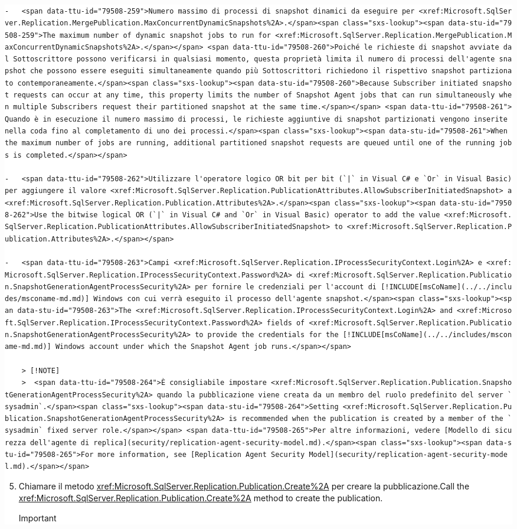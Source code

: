     -   <span data-ttu-id="79508-259">Numero massimo di processi di snapshot dinamici da eseguire per <xref:Microsoft.SqlServer.Replication.MergePublication.MaxConcurrentDynamicSnapshots%2A>.</span><span class="sxs-lookup"><span data-stu-id="79508-259">The maximum number of dynamic snapshot jobs to run for <xref:Microsoft.SqlServer.Replication.MergePublication.MaxConcurrentDynamicSnapshots%2A>.</span></span> <span data-ttu-id="79508-260">Poiché le richieste di snapshot avviate dal Sottoscrittore possono verificarsi in qualsiasi momento, questa proprietà limita il numero di processi dell'agente snapshot che possono essere eseguiti simultaneamente quando più Sottoscrittori richiedono il rispettivo snapshot partizionato contemporaneamente.</span><span class="sxs-lookup"><span data-stu-id="79508-260">Because Subscriber initiated snapshot requests can occur at any time, this property limits the number of Snapshot Agent jobs that can run simultaneously when multiple Subscribers request their partitioned snapshot at the same time.</span></span> <span data-ttu-id="79508-261">Quando è in esecuzione il numero massimo di processi, le richieste aggiuntive di snapshot partizionati vengono inserite nella coda fino al completamento di uno dei processi.</span><span class="sxs-lookup"><span data-stu-id="79508-261">When the maximum number of jobs are running, additional partitioned snapshot requests are queued until one of the running jobs is completed.</span></span>  
  
    -   <span data-ttu-id="79508-262">Utilizzare l'operatore logico OR bit per bit (`|` in Visual C# e `Or` in Visual Basic) per aggiungere il valore <xref:Microsoft.SqlServer.Replication.PublicationAttributes.AllowSubscriberInitiatedSnapshot> a <xref:Microsoft.SqlServer.Replication.Publication.Attributes%2A>.</span><span class="sxs-lookup"><span data-stu-id="79508-262">Use the bitwise logical OR (`|` in Visual C# and `Or` in Visual Basic) operator to add the value <xref:Microsoft.SqlServer.Replication.PublicationAttributes.AllowSubscriberInitiatedSnapshot> to <xref:Microsoft.SqlServer.Replication.Publication.Attributes%2A>.</span></span>  
  
    -   <span data-ttu-id="79508-263">Campi <xref:Microsoft.SqlServer.Replication.IProcessSecurityContext.Login%2A> e <xref:Microsoft.SqlServer.Replication.IProcessSecurityContext.Password%2A> di <xref:Microsoft.SqlServer.Replication.Publication.SnapshotGenerationAgentProcessSecurity%2A> per fornire le credenziali per l'account di [!INCLUDE[msCoName](../../includes/msconame-md.md)] Windows con cui verrà eseguito il processo dell'agente snapshot.</span><span class="sxs-lookup"><span data-stu-id="79508-263">The <xref:Microsoft.SqlServer.Replication.IProcessSecurityContext.Login%2A> and <xref:Microsoft.SqlServer.Replication.IProcessSecurityContext.Password%2A> fields of <xref:Microsoft.SqlServer.Replication.Publication.SnapshotGenerationAgentProcessSecurity%2A> to provide the credentials for the [!INCLUDE[msCoName](../../includes/msconame-md.md)] Windows account under which the Snapshot Agent job runs.</span></span>  
  
        > [!NOTE]  
        >  <span data-ttu-id="79508-264">È consigliabile impostare <xref:Microsoft.SqlServer.Replication.Publication.SnapshotGenerationAgentProcessSecurity%2A> quando la pubblicazione viene creata da un membro del ruolo predefinito del server `sysadmin`.</span><span class="sxs-lookup"><span data-stu-id="79508-264">Setting <xref:Microsoft.SqlServer.Replication.Publication.SnapshotGenerationAgentProcessSecurity%2A> is recommended when the publication is created by a member of the `sysadmin` fixed server role.</span></span> <span data-ttu-id="79508-265">Per altre informazioni, vedere [Modello di sicurezza dell'agente di replica](security/replication-agent-security-model.md).</span><span class="sxs-lookup"><span data-stu-id="79508-265">For more information, see [Replication Agent Security Model](security/replication-agent-security-model.md).</span></span>  
  
5.  <span data-ttu-id="79508-266">Chiamare il metodo <xref:Microsoft.SqlServer.Replication.Publication.Create%2A> per creare la pubblicazione.</span><span class="sxs-lookup"><span data-stu-id="79508-266">Call the <xref:Microsoft.SqlServer.Replication.Publication.Create%2A> method to create the publication.</span></span>  
  
    > [!IMPORTANT]  